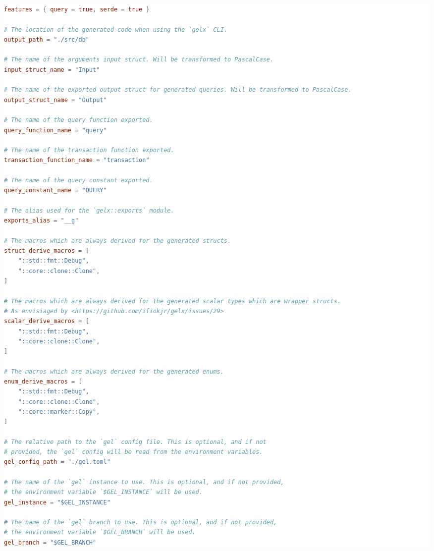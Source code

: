 ```toml
features = { query = true, serde = true }

# The location of the generated code when using the `gelx` CLI.
output_path = "./src/db"

# The name of the arguments input struct. Will be transformed to PascalCase.
input_struct_name = "Input"

# The name of the exported output struct for generated queries. Will be transformed to PascalCase.
output_struct_name = "Output"

# The name of the query function exported.
query_function_name = "query"

# The name of the transaction function exported.
transaction_function_name = "transaction"

# The name of the query constant exported.
query_constant_name = "QUERY"

# The alias used for the `gelx::exports` module.
exports_alias = "__g"

# The macros which are always derived for the generated structs.
struct_derive_macros = [
	"::std::fmt::Debug",
	"::core::clone::Clone",
]

# The macros which are always derived for the generated scalar types which are wrapper structs.
# As envisiaged by <https://github.com/ifiokjr/gelx/issues/29>
scalar_derive_macros = [
	"::std::fmt::Debug",
	"::core::clone::Clone",
]

# The macros which are always derived for the generated enums.
enum_derive_macros = [
	"::std::fmt::Debug",
	"::core::clone::Clone",
	"::core::marker::Copy",
]

# The relative path to the `gel` config file. This is optional, and if not
# provided, the `gel` config will be read from the environment variables.
gel_config_path = "./gel.toml"

# The name of the `gel` instance to use. This is optional, and if not provided,
# the environment variable `$GEL_INSTANCE` will be used.
gel_instance = "$GEL_INSTANCE"

# The name of the `gel` branch to use. This is optional, and if not provided,
# the environment variable `$GEL_BRANCH` will be used.
gel_branch = "$GEL_BRANCH"
```
